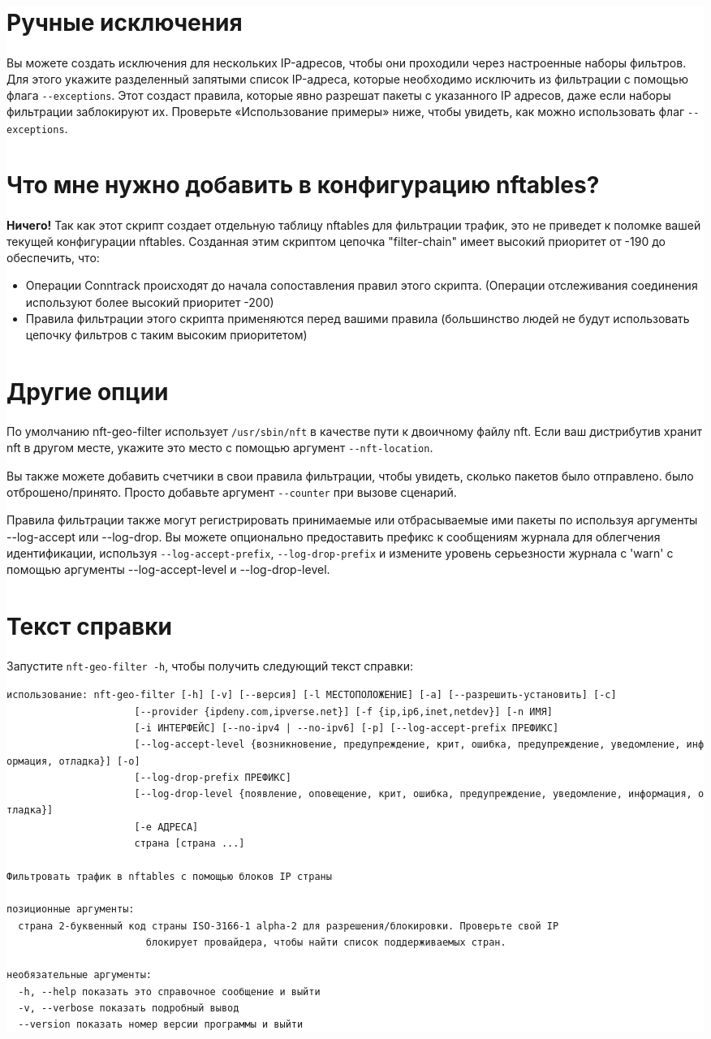 # Ручные исключения
Вы можете создать исключения для нескольких IP-адресов, чтобы они проходили через
настроенные наборы фильтров. Для этого укажите разделенный запятыми список
IP-адреса, которые необходимо исключить из фильтрации с помощью флага `--exceptions`. Этот
создаст правила, которые явно разрешат пакеты с указанного IP
адресов, даже если наборы фильтрации заблокируют их. Проверьте «Использование
примеры» ниже, чтобы увидеть, как можно использовать флаг `--exceptions`.

# Что мне нужно добавить в конфигурацию nftables?
**Ничего!** Так как этот скрипт создает отдельную таблицу nftables для фильтрации
трафик, это не приведет к поломке вашей текущей конфигурации nftables. 
Созданная этим скриптом цепочка "filter-chain" имеет высокий приоритет от -190 до
обеспечить, что:
* Операции Conntrack происходят до начала сопоставления правил этого скрипта.
(Операции отслеживания соединения используют более высокий приоритет -200)
* Правила фильтрации этого скрипта применяются перед вашими
правила (большинство людей не будут использовать цепочку фильтров с таким высоким приоритетом)

# Другие опции
По умолчанию nft-geo-filter использует `/usr/sbin/nft` в качестве пути к двоичному файлу nft.
Если ваш дистрибутив хранит nft в другом месте, укажите это место с помощью
аргумент `--nft-location`.

Вы также можете добавить счетчики в свои правила фильтрации, чтобы увидеть, сколько пакетов было отправлено.
было отброшено/принято. Просто добавьте аргумент `--counter` при вызове
сценарий.

Правила фильтрации также могут регистрировать принимаемые или отбрасываемые ими пакеты по
используя аргументы --log-accept или --log-drop. Вы можете опционально предоставить
префикс к сообщениям журнала для облегчения идентификации, используя `--log-accept-prefix`,
`--log-drop-prefix` и измените уровень серьезности журнала с 'warn' с помощью
 аргументы --log-accept-level и --log-drop-level.

# Текст справки
Запустите `nft-geo-filter -h`, чтобы получить следующий текст справки:
```
использование: nft-geo-filter [-h] [-v] [--версия] [-l МЕСТОПОЛОЖЕНИЕ] [-a] [--разрешить-установить] [-c]
                      [--provider {ipdeny.com,ipverse.net}] [-f {ip,ip6,inet,netdev}] [-n ИМЯ]
                      [-i ИНТЕРФЕЙС] [--no-ipv4 | --no-ipv6] [-p] [--log-accept-prefix ПРЕФИКС]
                      [--log-accept-level {возникновение, предупреждение, крит, ошибка, предупреждение, уведомление, информация, отладка}] [-o]
                      [--log-drop-prefix ПРЕФИКС]
                      [--log-drop-level {появление, оповещение, крит, ошибка, предупреждение, уведомление, информация, отладка}]
                      [-e АДРЕСА]
                      страна [страна ...]

Фильтровать трафик в nftables с помощью блоков IP страны

позиционные аргументы:
  страна 2-буквенный код страны ISO-3166-1 alpha-2 для разрешения/блокировки. Проверьте свой IP
                        блокирует провайдера, чтобы найти список поддерживаемых стран.

необязательные аргументы:
  -h, --help показать это справочное сообщение и выйти
  -v, --verbose показать подробный вывод
  --version показать номер версии программы и выйти

```